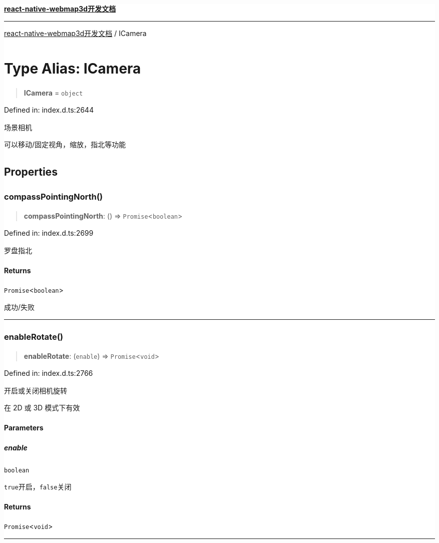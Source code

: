 [**react-native-webmap3d开发文档**](../README.md)

***

[react-native-webmap3d开发文档](../globals.md) / ICamera

# Type Alias: ICamera

> **ICamera** = `object`

Defined in: index.d.ts:2644

场景相机

可以移动/固定视角，缩放，指北等功能

## Properties

### compassPointingNorth()

> **compassPointingNorth**: () => `Promise`\<`boolean`\>

Defined in: index.d.ts:2699

罗盘指北

#### Returns

`Promise`\<`boolean`\>

成功/失败

***

### enableRotate()

> **enableRotate**: (`enable`) => `Promise`\<`void`\>

Defined in: index.d.ts:2766

开启或关闭相机旋转

在 2D 或 3D 模式下有效

#### Parameters

##### enable

`boolean`

`true`开启，`false`关闭

#### Returns

`Promise`\<`void`\>

***

